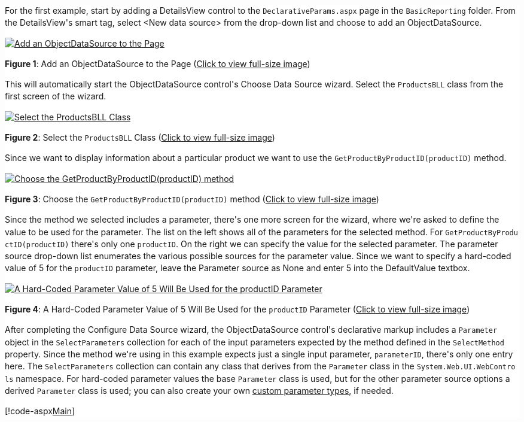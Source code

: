 For the first example, start by adding a DetailsView control to the `DeclarativeParams.aspx` page in the `BasicReporting` folder. From the DetailsView's smart tag, select &lt;New data source&gt; from the drop-down list and choose to add an ObjectDataSource.


[![Add an ObjectDataSource to the Page](declarative-parameters-vb/_static/image2.png)](declarative-parameters-vb/_static/image1.png)

**Figure 1**: Add an ObjectDataSource to the Page ([Click to view full-size image](declarative-parameters-vb/_static/image3.png))


This will automatically start the ObjectDataSource control's Choose Data Source wizard. Select the `ProductsBLL` class from the first screen of the wizard.


[![Select the ProductsBLL Class](declarative-parameters-vb/_static/image5.png)](declarative-parameters-vb/_static/image4.png)

**Figure 2**: Select the `ProductsBLL` Class ([Click to view full-size image](declarative-parameters-vb/_static/image6.png))


Since we want to display information about a particular product we want to use the `GetProductByProductID(productID)` method.


[![Choose the GetProductByProductID(productID) method](declarative-parameters-vb/_static/image8.png)](declarative-parameters-vb/_static/image7.png)

**Figure 3**: Choose the `GetProductByProductID(productID)` method ([Click to view full-size image](declarative-parameters-vb/_static/image9.png))


Since the method we selected includes a parameter, there's one more screen for the wizard, where we're asked to define the value to be used for the parameter. The list on the left shows all of the parameters for the selected method. For `GetProductByProductID(productID)` there's only one `productID`. On the right we can specify the value for the selected parameter. The parameter source drop-down list enumerates the various possible sources for the parameter value. Since we want to specify a hard-coded value of 5 for the `productID` parameter, leave the Parameter source as None and enter 5 into the DefaultValue textbox.


[![A Hard-Coded Parameter Value of 5 Will Be Used for the productID Parameter](declarative-parameters-vb/_static/image11.png)](declarative-parameters-vb/_static/image10.png)

**Figure 4**: A Hard-Coded Parameter Value of 5 Will Be Used for the `productID` Parameter ([Click to view full-size image](declarative-parameters-vb/_static/image12.png))


After completing the Configure Data Source wizard, the ObjectDataSource control's declarative markup includes a `Parameter` object in the `SelectParameters` collection for each of the input parameters expected by the method defined in the `SelectMethod` property. Since the method we're using in this example expects just a single input parameter, `parameterID`, there's only one entry here. The `SelectParameters` collection can contain any class that derives from the `Parameter` class in the `System.Web.UI.WebControls` namespace. For hard-coded parameter values the base `Parameter` class is used, but for the other parameter source options a derived `Parameter` class is used; you can also create your own [custom parameter types](http://www.leftslipper.com/ShowFaq.aspx?FaqId=11), if needed.

[!code-aspx[Main](declarative-parameters-vb/samples/sample1.aspx)]

